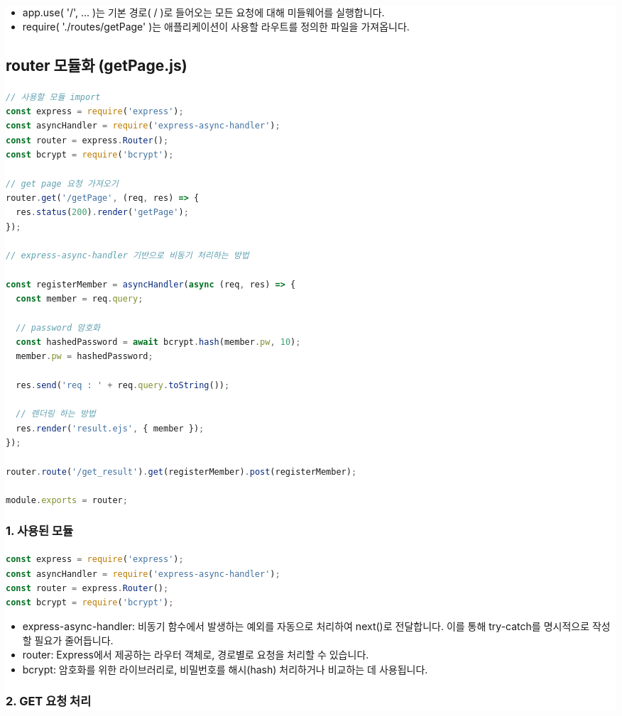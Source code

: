 - app.use( '/', ... )는 기본 경로( / )로 들어오는 모든 요청에 대해 미들웨어를 실행합니다.
- require( './routes/getPage' )는 애플리케이션이 사용할 라우트를 정의한 파일을 가져옵니다.

## router 모듈화 (getPage.js)

```js
// 사용할 모듈 import
const express = require('express');
const asyncHandler = require('express-async-handler');
const router = express.Router();
const bcrypt = require('bcrypt');

// get page 요청 가져오기
router.get('/getPage', (req, res) => {
  res.status(200).render('getPage');
});

// express-async-handler 기반으로 비동기 처리하는 방법

const registerMember = asyncHandler(async (req, res) => {
  const member = req.query;

  // password 암호화
  const hashedPassword = await bcrypt.hash(member.pw, 10);
  member.pw = hashedPassword;

  res.send('req : ' + req.query.toString());

  // 렌더링 하는 방법
  res.render('result.ejs', { member });
});

router.route('/get_result').get(registerMember).post(registerMember);

module.exports = router;
```

### 1. 사용된 모듈

```js
const express = require('express');
const asyncHandler = require('express-async-handler');
const router = express.Router();
const bcrypt = require('bcrypt');
```

- express-async-handler: 비동기 함수에서 발생하는 예외를 자동으로 처리하여 next()로 전달합니다. 이를 통해 try-catch를 명시적으로 작성할 필요가 줄어듭니다.
- router: Express에서 제공하는 라우터 객체로, 경로별로 요청을 처리할 수 있습니다.
- bcrypt: 암호화를 위한 라이브러리로, 비밀번호를 해시(hash) 처리하거나 비교하는 데 사용됩니다.

### 2. GET 요청 처리
